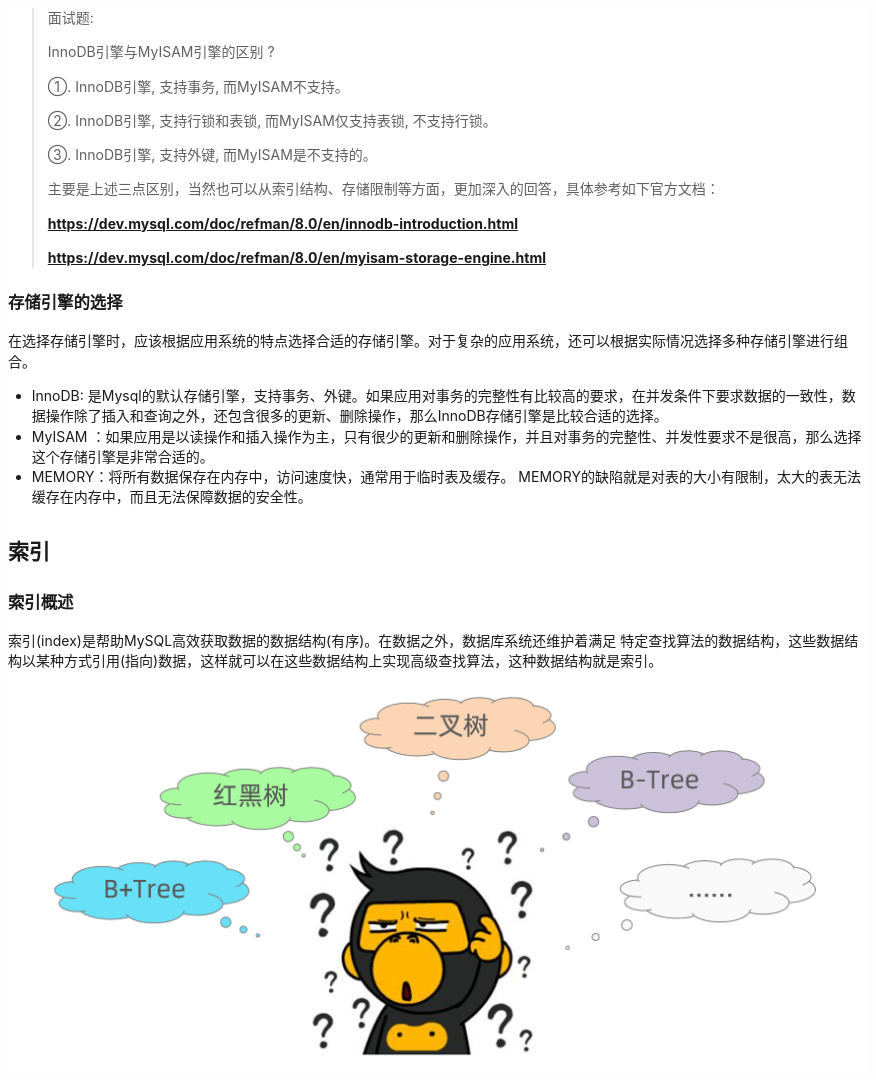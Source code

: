 

> 面试题:
>
> InnoDB引擎与MyISAM引擎的区别 ? 
>
> ①. InnoDB引擎, 支持事务, 而MyISAM不支持。
>
> ②. InnoDB引擎, 支持行锁和表锁, 而MyISAM仅支持表锁, 不支持行锁。
>
> ③. InnoDB引擎, 支持外键, 而MyISAM是不支持的。
>
> 主要是上述三点区别，当然也可以从索引结构、存储限制等方面，更加深入的回答，具体参考如下官方文档：
>
> **https://dev.mysql.com/doc/refman/8.0/en/innodb-introduction.html**
>
> **https://dev.mysql.com/doc/refman/8.0/en/myisam-storage-engine.html**

### 存储引擎的选择

在选择存储引擎时，应该根据应用系统的特点选择合适的存储引擎。对于复杂的应用系统，还可以根据实际情况选择多种存储引擎进行组合。

- InnoDB: 是Mysql的默认存储引擎，支持事务、外键。如果应用对事务的完整性有比较高的要求，在并发条件下要求数据的一致性，数据操作除了插入和查询之外，还包含很多的更新、删除操作，那么InnoDB存储引擎是比较合适的选择。
- MyISAM ：如果应用是以读操作和插入操作为主，只有很少的更新和删除操作，并且对事务的完整性、并发性要求不是很高，那么选择这个存储引擎是非常合适的。
- MEMORY：将所有数据保存在内存中，访问速度快，通常用于临时表及缓存。  MEMORY的缺陷就是对表的大小有限制，太大的表无法缓存在内存中，而且无法保障数据的安全性。



索引
------

### 索引概述

索引(index)是帮助MySQL高效获取数据的数据结构(有序)。在数据之外，数据库系统还维护着满足 特定查找算法的数据结构，这些数据结构以某种方式引用(指向)数据，这样就可以在这些数据结构上实现高级查找算法，这种数据结构就是索引。

![image-20231008144551896](assets/image-20231008144551896.png)

